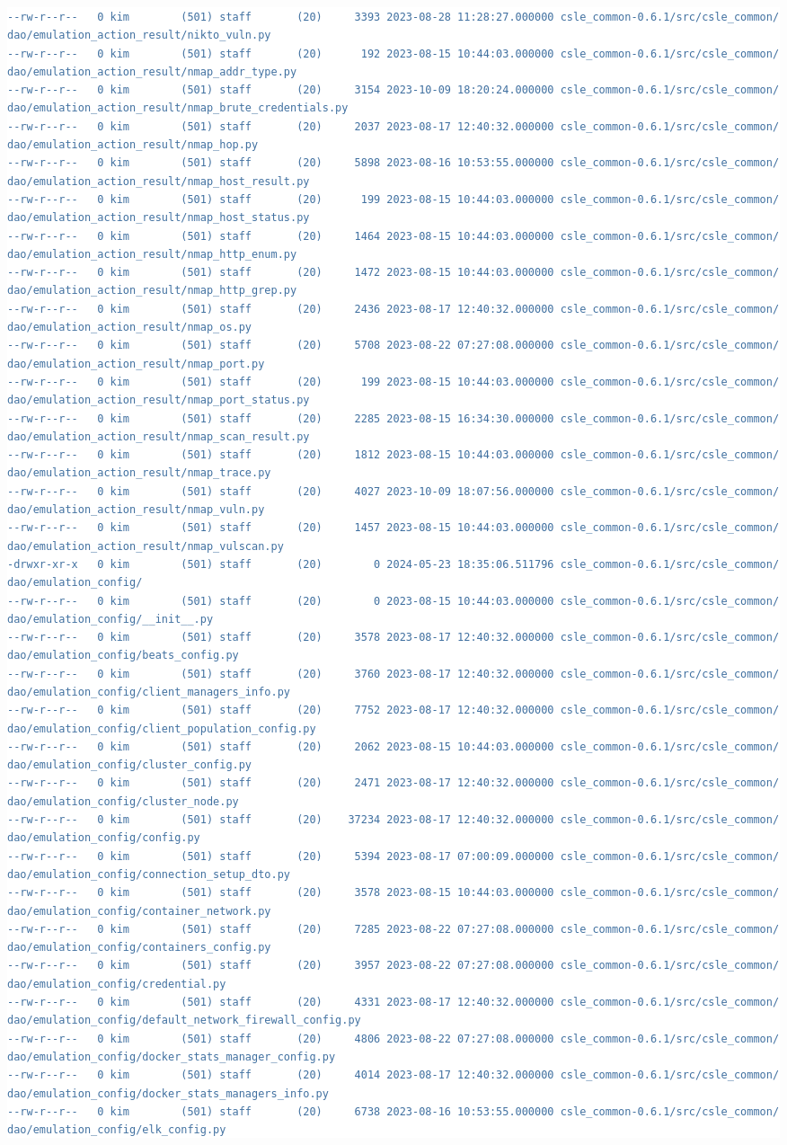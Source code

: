```diff
--rw-r--r--   0 kim        (501) staff       (20)     3393 2023-08-28 11:28:27.000000 csle_common-0.6.1/src/csle_common/dao/emulation_action_result/nikto_vuln.py
--rw-r--r--   0 kim        (501) staff       (20)      192 2023-08-15 10:44:03.000000 csle_common-0.6.1/src/csle_common/dao/emulation_action_result/nmap_addr_type.py
--rw-r--r--   0 kim        (501) staff       (20)     3154 2023-10-09 18:20:24.000000 csle_common-0.6.1/src/csle_common/dao/emulation_action_result/nmap_brute_credentials.py
--rw-r--r--   0 kim        (501) staff       (20)     2037 2023-08-17 12:40:32.000000 csle_common-0.6.1/src/csle_common/dao/emulation_action_result/nmap_hop.py
--rw-r--r--   0 kim        (501) staff       (20)     5898 2023-08-16 10:53:55.000000 csle_common-0.6.1/src/csle_common/dao/emulation_action_result/nmap_host_result.py
--rw-r--r--   0 kim        (501) staff       (20)      199 2023-08-15 10:44:03.000000 csle_common-0.6.1/src/csle_common/dao/emulation_action_result/nmap_host_status.py
--rw-r--r--   0 kim        (501) staff       (20)     1464 2023-08-15 10:44:03.000000 csle_common-0.6.1/src/csle_common/dao/emulation_action_result/nmap_http_enum.py
--rw-r--r--   0 kim        (501) staff       (20)     1472 2023-08-15 10:44:03.000000 csle_common-0.6.1/src/csle_common/dao/emulation_action_result/nmap_http_grep.py
--rw-r--r--   0 kim        (501) staff       (20)     2436 2023-08-17 12:40:32.000000 csle_common-0.6.1/src/csle_common/dao/emulation_action_result/nmap_os.py
--rw-r--r--   0 kim        (501) staff       (20)     5708 2023-08-22 07:27:08.000000 csle_common-0.6.1/src/csle_common/dao/emulation_action_result/nmap_port.py
--rw-r--r--   0 kim        (501) staff       (20)      199 2023-08-15 10:44:03.000000 csle_common-0.6.1/src/csle_common/dao/emulation_action_result/nmap_port_status.py
--rw-r--r--   0 kim        (501) staff       (20)     2285 2023-08-15 16:34:30.000000 csle_common-0.6.1/src/csle_common/dao/emulation_action_result/nmap_scan_result.py
--rw-r--r--   0 kim        (501) staff       (20)     1812 2023-08-15 10:44:03.000000 csle_common-0.6.1/src/csle_common/dao/emulation_action_result/nmap_trace.py
--rw-r--r--   0 kim        (501) staff       (20)     4027 2023-10-09 18:07:56.000000 csle_common-0.6.1/src/csle_common/dao/emulation_action_result/nmap_vuln.py
--rw-r--r--   0 kim        (501) staff       (20)     1457 2023-08-15 10:44:03.000000 csle_common-0.6.1/src/csle_common/dao/emulation_action_result/nmap_vulscan.py
-drwxr-xr-x   0 kim        (501) staff       (20)        0 2024-05-23 18:35:06.511796 csle_common-0.6.1/src/csle_common/dao/emulation_config/
--rw-r--r--   0 kim        (501) staff       (20)        0 2023-08-15 10:44:03.000000 csle_common-0.6.1/src/csle_common/dao/emulation_config/__init__.py
--rw-r--r--   0 kim        (501) staff       (20)     3578 2023-08-17 12:40:32.000000 csle_common-0.6.1/src/csle_common/dao/emulation_config/beats_config.py
--rw-r--r--   0 kim        (501) staff       (20)     3760 2023-08-17 12:40:32.000000 csle_common-0.6.1/src/csle_common/dao/emulation_config/client_managers_info.py
--rw-r--r--   0 kim        (501) staff       (20)     7752 2023-08-17 12:40:32.000000 csle_common-0.6.1/src/csle_common/dao/emulation_config/client_population_config.py
--rw-r--r--   0 kim        (501) staff       (20)     2062 2023-08-15 10:44:03.000000 csle_common-0.6.1/src/csle_common/dao/emulation_config/cluster_config.py
--rw-r--r--   0 kim        (501) staff       (20)     2471 2023-08-17 12:40:32.000000 csle_common-0.6.1/src/csle_common/dao/emulation_config/cluster_node.py
--rw-r--r--   0 kim        (501) staff       (20)    37234 2023-08-17 12:40:32.000000 csle_common-0.6.1/src/csle_common/dao/emulation_config/config.py
--rw-r--r--   0 kim        (501) staff       (20)     5394 2023-08-17 07:00:09.000000 csle_common-0.6.1/src/csle_common/dao/emulation_config/connection_setup_dto.py
--rw-r--r--   0 kim        (501) staff       (20)     3578 2023-08-15 10:44:03.000000 csle_common-0.6.1/src/csle_common/dao/emulation_config/container_network.py
--rw-r--r--   0 kim        (501) staff       (20)     7285 2023-08-22 07:27:08.000000 csle_common-0.6.1/src/csle_common/dao/emulation_config/containers_config.py
--rw-r--r--   0 kim        (501) staff       (20)     3957 2023-08-22 07:27:08.000000 csle_common-0.6.1/src/csle_common/dao/emulation_config/credential.py
--rw-r--r--   0 kim        (501) staff       (20)     4331 2023-08-17 12:40:32.000000 csle_common-0.6.1/src/csle_common/dao/emulation_config/default_network_firewall_config.py
--rw-r--r--   0 kim        (501) staff       (20)     4806 2023-08-22 07:27:08.000000 csle_common-0.6.1/src/csle_common/dao/emulation_config/docker_stats_manager_config.py
--rw-r--r--   0 kim        (501) staff       (20)     4014 2023-08-17 12:40:32.000000 csle_common-0.6.1/src/csle_common/dao/emulation_config/docker_stats_managers_info.py
--rw-r--r--   0 kim        (501) staff       (20)     6738 2023-08-16 10:53:55.000000 csle_common-0.6.1/src/csle_common/dao/emulation_config/elk_config.py
```